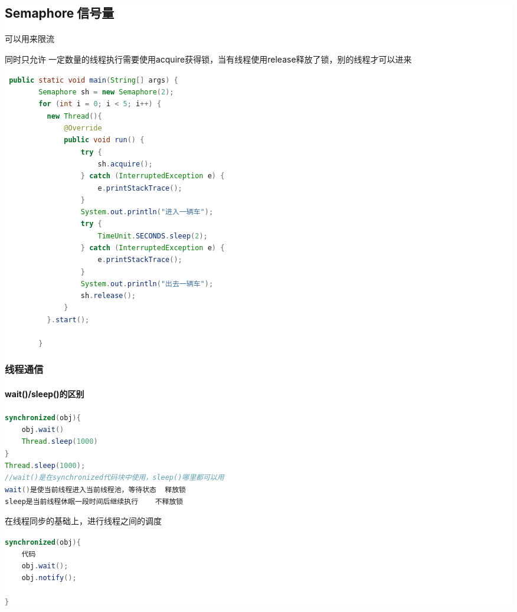 

## Semaphore 信号量

可以用来限流

同时只允许 一定数量的线程执行需要使用acquire获得锁，当有线程使用release释放了锁，别的线程才可以进来

```java
 public static void main(String[] args) {
        Semaphore sh = new Semaphore(2);
        for (int i = 0; i < 5; i++) {
          new Thread(){
              @Override
              public void run() {
                  try {
                      sh.acquire();
                  } catch (InterruptedException e) {
                      e.printStackTrace();
                  }
                  System.out.println("进入一辆车");
                  try {
                      TimeUnit.SECONDS.sleep(2);
                  } catch (InterruptedException e) {
                      e.printStackTrace();
                  }
                  System.out.println("出去一辆车");
                  sh.release();
              }
          }.start();

        }
```



### 线程通信

#### wait()/sleep()的区别

```java
synchronized(obj){
    obj.wait()
    Thread.sleep(1000)
}
Thread.sleep(1000);
//wait()是在synchronized代码块中使用，sleep()哪里都可以用
wait()是使当前线程进入当前线程池，等待状态  释放锁
sleep是当前线程休眠一段时间后继续执行    不释放锁
```



在线程同步的基础上，进行线程之间的调度

```java
synchronized(obj){
    代码
    obj.wait();
    obj.notify();
    
}
```
